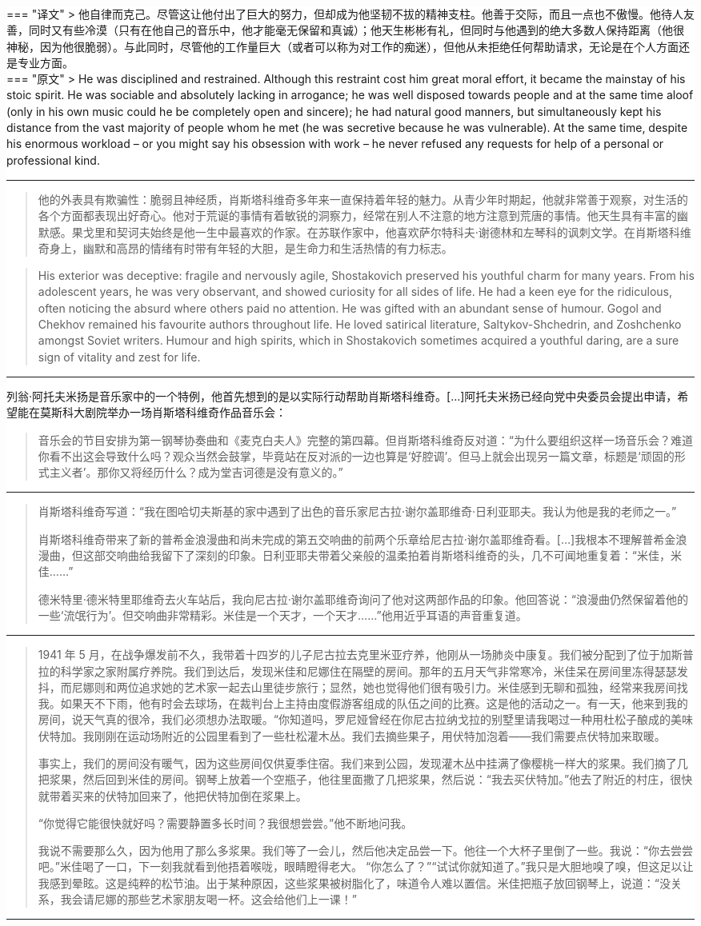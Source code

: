 === "译文"
	> 他自律而克己。尽管这让他付出了巨大的努力，但却成为他坚韧不拔的精神支柱。他善于交际，而且一点也不傲慢。他待人友善，同时又有些冷漠（只有在他自己的音乐中，他才能毫无保留和真诚）；他天生彬彬有礼，但同时与他遇到的绝大多数人保持距离（他很神秘，因为他很脆弱）。与此同时，尽管他的工作量巨大（或者可以称为对工作的痴迷），但他从未拒绝任何帮助请求，无论是在个人方面还是专业方面。  
=== "原文"
	>  He was disciplined and restrained. Although this restraint cost him great moral effort, it became the mainstay of his stoic spirit. He was sociable and absolutely lacking in arrogance; he was well disposed towards people and at the same time aloof (only in his own music could he be completely open and sincere); he had natural good manners, but simultaneously kept his distance from the vast majority of people whom he met (he was secretive because he was vulnerable). At the same time, despite his enormous workload – or you might say his obsession with work – he never refused any requests for help of a personal or professional kind.

---

> 他的外表具有欺骗性：脆弱且神经质，肖斯塔科维奇多年来一直保持着年轻的魅力。从青少年时期起，他就非常善于观察，对生活的各个方面都表现出好奇心。他对于荒诞的事情有着敏锐的洞察力，经常在别人不注意的地方注意到荒唐的事情。他天生具有丰富的幽默感。果戈里和契诃夫始终是他一生中最喜欢的作家。在苏联作家中，他喜欢萨尔特科夫·谢德林和左琴科的讽刺文学。在肖斯塔科维奇身上，幽默和高昂的情绪有时带有年轻的大胆，是生命力和生活热情的有力标志。  

> His exterior was deceptive: fragile and nervously agile, Shostakovich preserved his youthful charm for many years. From his adolescent years, he was very observant, and showed curiosity for all sides of life. He had a keen eye for the ridiculous, often noticing the absurd where others paid no attention. He was gifted with an abundant sense of humour. Gogol and Chekhov remained his favourite authors throughout life. He loved satirical literature, Saltykov-Shchedrin, and Zoshchenko amongst Soviet writers. Humour and high spirits, which in Shostakovich sometimes acquired a youthful daring, are a sure sign of vitality and zest for life.

---

列翁·阿托夫米扬是音乐家中的一个特例，他首先想到的是以实际行动帮助肖斯塔科维奇。[…]阿托夫米扬已经向党中央委员会提出申请，希望能在莫斯科大剧院举办一场肖斯塔科维奇作品音乐会：  
> 音乐会的节目安排为第一钢琴协奏曲和《麦克白夫人》完整的第四幕。但肖斯塔科维奇反对道：“为什么要组织这样一场音乐会？难道你看不出这会导致什么吗？观众当然会鼓掌，毕竟站在反对派的一边也算是‘好腔调’。但马上就会出现另一篇文章，标题是‘顽固的形式主义者’。那你又将经历什么？成为堂吉诃德是没有意义的。”

---

> 肖斯塔科维奇写道：“我在图哈切夫斯基的家中遇到了出色的音乐家尼古拉·谢尔盖耶维奇·日利亚耶夫。我认为他是我的老师之一。”
> 
> 肖斯塔科维奇带来了新的普希金浪漫曲和尚未完成的第五交响曲的前两个乐章给尼古拉·谢尔盖耶维奇看。[…]我根本不理解普希金浪漫曲，但这部交响曲给我留下了深刻的印象。日利亚耶夫带着父亲般的温柔拍着肖斯塔科维奇的头，几不可闻地重复着：“米佳，米佳……”  
> 
> 德米特里·德米特里耶维奇去火车站后，我向尼古拉·谢尔盖耶维奇询问了他对这两部作品的印象。他回答说：“浪漫曲仍然保留着他的一些‘流氓行为’。但交响曲非常精彩。米佳是一个天才，一个天才……”他用近乎耳语的声音重复道。

---

> 1941 年 5 月，在战争爆发前不久，我带着十四岁的儿子尼古拉去克里米亚疗养，他刚从一场肺炎中康复。我们被分配到了位于加斯普拉的科学家之家附属疗养院。我们到达后，发现米佳和尼娜住在隔壁的房间。那年的五月天气非常寒冷，米佳呆在房间里冻得瑟瑟发抖，而尼娜则和两位追求她的艺术家一起去山里徒步旅行；显然，她也觉得他们很有吸引力。米佳感到无聊和孤独，经常来我房间找我。如果天不下雨，他有时会去球场，在裁判台上主持由度假游客组成的队伍之间的比赛。这是他的活动之一。有一天，他来到我的房间，说天气真的很冷，我们必须想办法取暖。“你知道吗，罗尼娅曾经在你尼古拉纳戈拉的别墅里请我喝过一种用杜松子酿成的美味伏特加。我刚刚在运动场附近的公园里看到了一些杜松灌木丛。我们去摘些果子，用伏特加泡着——我们需要点伏特加来取暖。  
> 
> 事实上，我们的房间没有暖气，因为这些房间仅供夏季住宿。我们来到公园，发现灌木丛中挂满了像樱桃一样大的浆果。我们摘了几把浆果，然后回到米佳的房间。钢琴上放着一个空瓶子，他往里面撒了几把浆果，然后说：“我去买伏特加。”他去了附近的村庄，很快就带着买来的伏特加回来了，他把伏特加倒在浆果上。  
> 
> “你觉得它能很快就好吗？需要静置多长时间？我很想尝尝。”他不断地问我。  
> 
> 我说不需要那么久，因为他用了那么多浆果。我们等了一会儿，然后他决定品尝一下。他往一个大杯子里倒了一些。我说：“你去尝尝吧。”米佳喝了一口，下一刻我就看到他捂着喉咙，眼睛瞪得老大。 “你怎么了？”“试试你就知道了。”我只是大胆地嗅了嗅，但这足以让我感到晕眩。这是纯粹的松节油。出于某种原因，这些浆果被树脂化了，味道令人难以置信。米佳把瓶子放回钢琴上，说道：“没关系，我会请尼娜的那些艺术家朋友喝一杯。这会给他们上一课！”

---